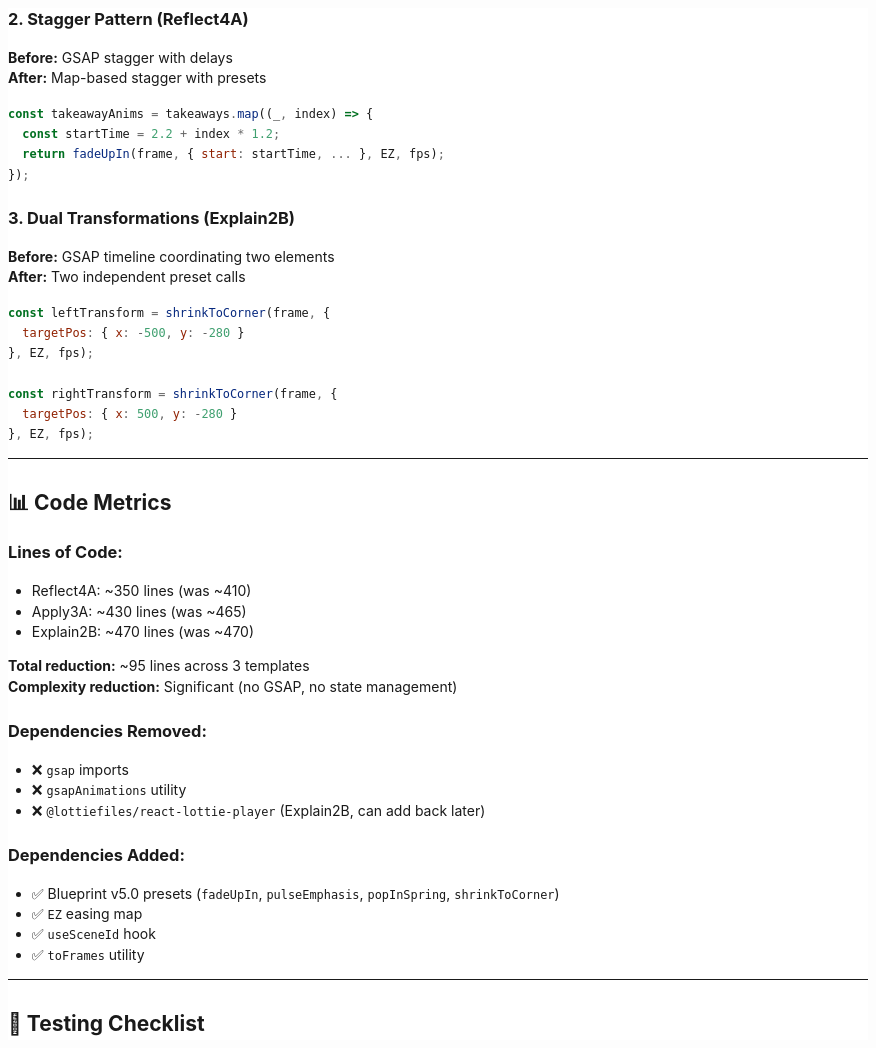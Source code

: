 ### **2. Stagger Pattern (Reflect4A)**
**Before:** GSAP stagger with delays  
**After:** Map-based stagger with presets
```javascript
const takeawayAnims = takeaways.map((_, index) => {
  const startTime = 2.2 + index * 1.2;
  return fadeUpIn(frame, { start: startTime, ... }, EZ, fps);
});
```

### **3. Dual Transformations (Explain2B)**
**Before:** GSAP timeline coordinating two elements  
**After:** Two independent preset calls
```javascript
const leftTransform = shrinkToCorner(frame, {
  targetPos: { x: -500, y: -280 }
}, EZ, fps);

const rightTransform = shrinkToCorner(frame, {
  targetPos: { x: 500, y: -280 }
}, EZ, fps);
```

---

## 📊 Code Metrics

### **Lines of Code:**
- Reflect4A: ~350 lines (was ~410)
- Apply3A: ~430 lines (was ~465)
- Explain2B: ~470 lines (was ~470)

**Total reduction:** ~95 lines across 3 templates  
**Complexity reduction:** Significant (no GSAP, no state management)

### **Dependencies Removed:**
- ❌ `gsap` imports
- ❌ `gsapAnimations` utility
- ❌ `@lottiefiles/react-lottie-player` (Explain2B, can add back later)

### **Dependencies Added:**
- ✅ Blueprint v5.0 presets (`fadeUpIn`, `pulseEmphasis`, `popInSpring`, `shrinkToCorner`)
- ✅ `EZ` easing map
- ✅ `useSceneId` hook
- ✅ `toFrames` utility

---

## 🧪 Testing Checklist
